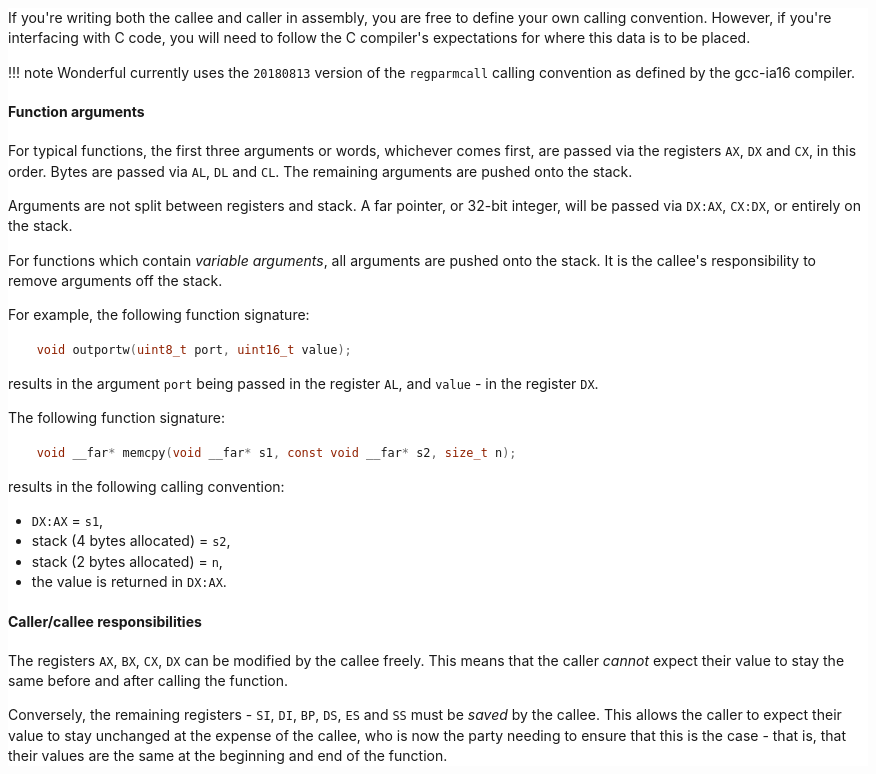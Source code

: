 If you're writing both the callee and caller in assembly, you are free to define your own calling convention. However, if you're interfacing with C code, you will need
to follow the C compiler's expectations for where this data is to be placed.

!!! note
    Wonderful currently uses the `20180813` version of the `regparmcall` calling convention as defined by the gcc-ia16 compiler.

#### Function arguments

For typical functions, the first three arguments or words, whichever comes first, are passed via the registers
`AX`, `DX` and `CX`, in this order. Bytes are passed via `AL`, `DL` and `CL`. The remaining arguments are pushed
onto the stack.

Arguments are not split between registers and stack. A far pointer, or 32-bit integer, will be passed via `DX:AX`, `CX:DX`, or entirely on the stack.

For functions which contain *variable arguments*, all arguments are pushed onto the stack. It is the callee's responsibility to remove arguments off the stack.

For example, the following function signature:

```c
    void outportw(uint8_t port, uint16_t value);
```

results in the argument `port` being passed in the register `AL`, and `value` - in the register `DX`.

The following function signature:

```c
    void __far* memcpy(void __far* s1, const void __far* s2, size_t n);
```

results in the following calling convention:

 * `DX:AX` = `s1`,
 * stack (4 bytes allocated) = `s2`,
 * stack (2 bytes allocated) = `n`,
 * the value is returned in `DX:AX`.

#### Caller/callee responsibilities

The registers `AX`, `BX`, `CX`, `DX` can be modified by the callee freely. This means that the caller *cannot* expect their value to stay the same before and after calling the function.

Conversely, the remaining registers - `SI`, `DI`, `BP`, `DS`, `ES` and `SS` must be *saved* by the callee. This allows the caller to expect their value to stay unchanged at the expense of the callee, who
is now the party needing to ensure that this is the case - that is, that their values are the same at the beginning and end of the function.


